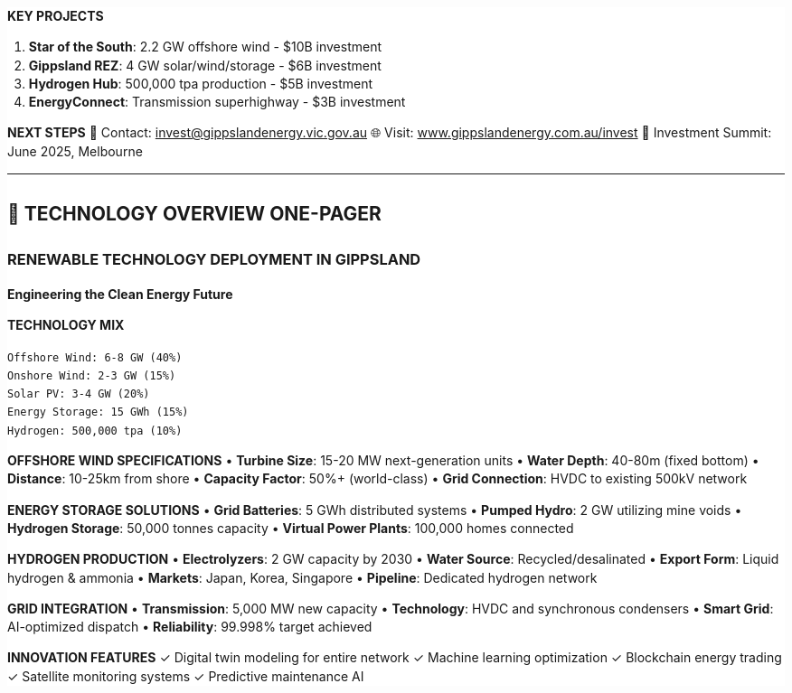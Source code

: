 **KEY PROJECTS**
1. **Star of the South**: 2.2 GW offshore wind - $10B investment
2. **Gippsland REZ**: 4 GW solar/wind/storage - $6B investment
3. **Hydrogen Hub**: 500,000 tpa production - $5B investment
4. **EnergyConnect**: Transmission superhighway - $3B investment

**NEXT STEPS**
📧 Contact: invest@gippslandenergy.vic.gov.au
🌐 Visit: www.gippslandenergy.com.au/invest
📅 Investment Summit: June 2025, Melbourne

---

## 🔧 TECHNOLOGY OVERVIEW ONE-PAGER

### RENEWABLE TECHNOLOGY DEPLOYMENT IN GIPPSLAND
**Engineering the Clean Energy Future**

**TECHNOLOGY MIX**
```
Offshore Wind: 6-8 GW (40%)
Onshore Wind: 2-3 GW (15%)
Solar PV: 3-4 GW (20%)
Energy Storage: 15 GWh (15%)
Hydrogen: 500,000 tpa (10%)
```

**OFFSHORE WIND SPECIFICATIONS**
• **Turbine Size**: 15-20 MW next-generation units
• **Water Depth**: 40-80m (fixed bottom)
• **Distance**: 10-25km from shore
• **Capacity Factor**: 50%+ (world-class)
• **Grid Connection**: HVDC to existing 500kV network

**ENERGY STORAGE SOLUTIONS**
• **Grid Batteries**: 5 GWh distributed systems
• **Pumped Hydro**: 2 GW utilizing mine voids
• **Hydrogen Storage**: 50,000 tonnes capacity
• **Virtual Power Plants**: 100,000 homes connected

**HYDROGEN PRODUCTION**
• **Electrolyzers**: 2 GW capacity by 2030
• **Water Source**: Recycled/desalinated
• **Export Form**: Liquid hydrogen & ammonia
• **Markets**: Japan, Korea, Singapore
• **Pipeline**: Dedicated hydrogen network

**GRID INTEGRATION**
• **Transmission**: 5,000 MW new capacity
• **Technology**: HVDC and synchronous condensers
• **Smart Grid**: AI-optimized dispatch
• **Reliability**: 99.998% target achieved

**INNOVATION FEATURES**
✓ Digital twin modeling for entire network
✓ Machine learning optimization
✓ Blockchain energy trading
✓ Satellite monitoring systems
✓ Predictive maintenance AI
